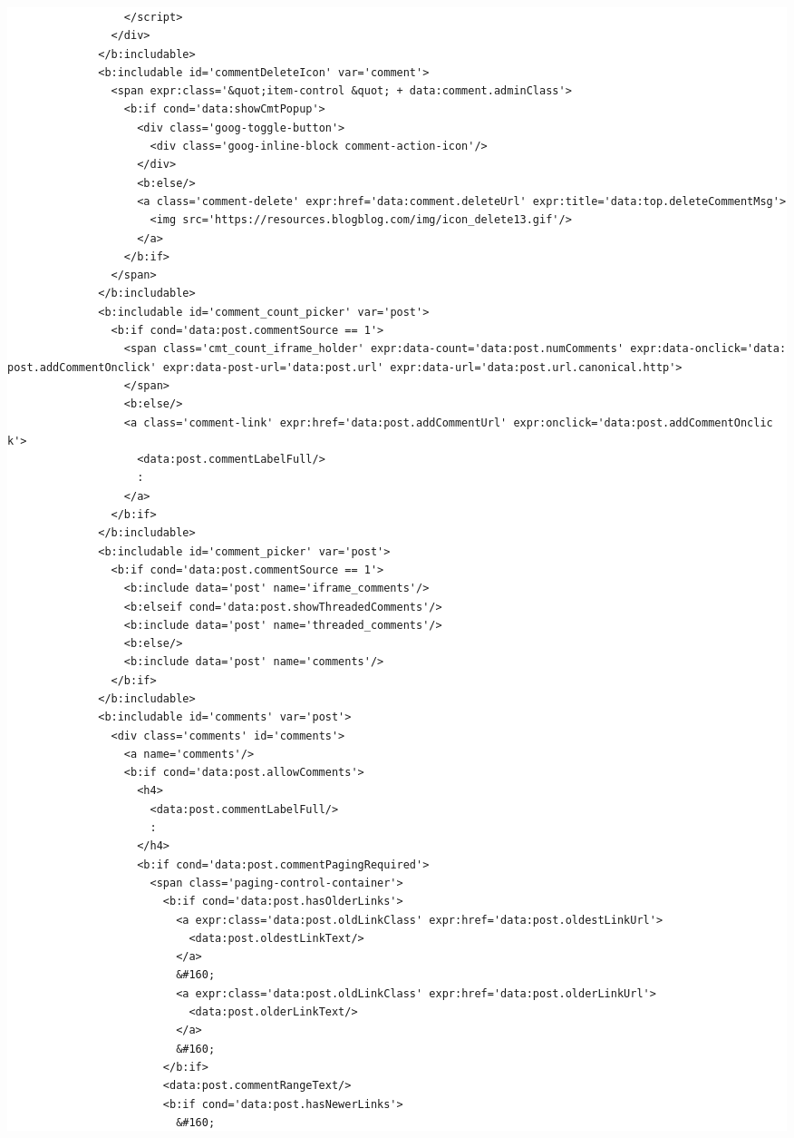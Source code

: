                      </script>
                    </div>
                  </b:includable>
                  <b:includable id='commentDeleteIcon' var='comment'>
                    <span expr:class='&quot;item-control &quot; + data:comment.adminClass'>
                      <b:if cond='data:showCmtPopup'>
                        <div class='goog-toggle-button'>
                          <div class='goog-inline-block comment-action-icon'/>
                        </div>
                        <b:else/>
                        <a class='comment-delete' expr:href='data:comment.deleteUrl' expr:title='data:top.deleteCommentMsg'>
                          <img src='https://resources.blogblog.com/img/icon_delete13.gif'/>
                        </a>
                      </b:if>
                    </span>
                  </b:includable>
                  <b:includable id='comment_count_picker' var='post'>
                    <b:if cond='data:post.commentSource == 1'>
                      <span class='cmt_count_iframe_holder' expr:data-count='data:post.numComments' expr:data-onclick='data:post.addCommentOnclick' expr:data-post-url='data:post.url' expr:data-url='data:post.url.canonical.http'>
                      </span>
                      <b:else/>
                      <a class='comment-link' expr:href='data:post.addCommentUrl' expr:onclick='data:post.addCommentOnclick'>
                        <data:post.commentLabelFull/>
                        :
                      </a>
                    </b:if>
                  </b:includable>
                  <b:includable id='comment_picker' var='post'>
                    <b:if cond='data:post.commentSource == 1'>
                      <b:include data='post' name='iframe_comments'/>
                      <b:elseif cond='data:post.showThreadedComments'/>
                      <b:include data='post' name='threaded_comments'/>
                      <b:else/>
                      <b:include data='post' name='comments'/>
                    </b:if>
                  </b:includable>
                  <b:includable id='comments' var='post'>
                    <div class='comments' id='comments'>
                      <a name='comments'/>
                      <b:if cond='data:post.allowComments'>
                        <h4>
                          <data:post.commentLabelFull/>
                          :
                        </h4>
                        <b:if cond='data:post.commentPagingRequired'>
                          <span class='paging-control-container'>
                            <b:if cond='data:post.hasOlderLinks'>
                              <a expr:class='data:post.oldLinkClass' expr:href='data:post.oldestLinkUrl'>
                                <data:post.oldestLinkText/>
                              </a>
                              &#160;
                              <a expr:class='data:post.oldLinkClass' expr:href='data:post.olderLinkUrl'>
                                <data:post.olderLinkText/>
                              </a>
                              &#160;
                            </b:if>
                            <data:post.commentRangeText/>
                            <b:if cond='data:post.hasNewerLinks'>
                              &#160;